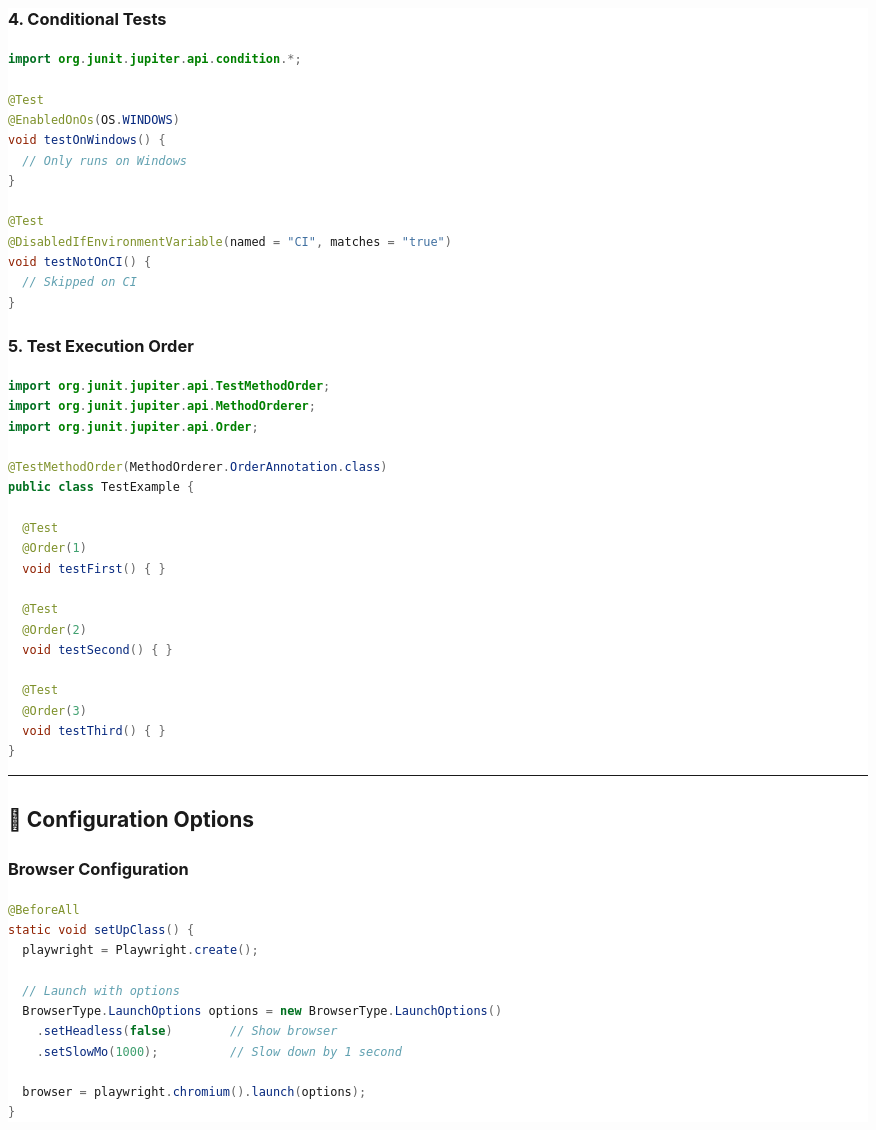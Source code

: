 ### **4. Conditional Tests**

```java
import org.junit.jupiter.api.condition.*;

@Test
@EnabledOnOs(OS.WINDOWS)
void testOnWindows() {
  // Only runs on Windows
}

@Test
@DisabledIfEnvironmentVariable(named = "CI", matches = "true")
void testNotOnCI() {
  // Skipped on CI
}
```

### **5. Test Execution Order**

```java
import org.junit.jupiter.api.TestMethodOrder;
import org.junit.jupiter.api.MethodOrderer;
import org.junit.jupiter.api.Order;

@TestMethodOrder(MethodOrderer.OrderAnnotation.class)
public class TestExample {
  
  @Test
  @Order(1)
  void testFirst() { }
  
  @Test
  @Order(2)
  void testSecond() { }
  
  @Test
  @Order(3)
  void testThird() { }
}
```

---

## 🔧 Configuration Options

### **Browser Configuration**

```java
@BeforeAll
static void setUpClass() {
  playwright = Playwright.create();
  
  // Launch with options
  BrowserType.LaunchOptions options = new BrowserType.LaunchOptions()
    .setHeadless(false)        // Show browser
    .setSlowMo(1000);          // Slow down by 1 second
  
  browser = playwright.chromium().launch(options);
}
```
